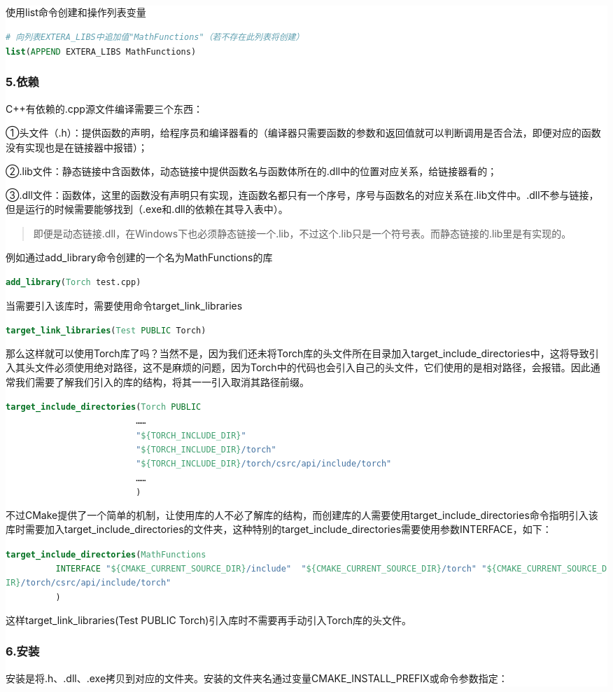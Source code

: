 使用list命令创建和操作列表变量

```cmake
# 向列表EXTERA_LIBS中追加值"MathFunctions"（若不存在此列表将创建）
list(APPEND EXTERA_LIBS MathFunctions)
```

### 5.依赖

C++有依赖的.cpp源文件编译需要三个东西：

①头文件（.h）：提供函数的声明，给程序员和编译器看的（编译器只需要函数的参数和返回值就可以判断调用是否合法，即便对应的函数没有实现也是在链接器中报错）；

②.lib文件：静态链接中含函数体，动态链接中提供函数名与函数体所在的.dll中的位置对应关系，给链接器看的；

③.dll文件：函数体，这里的函数没有声明只有实现，连函数名都只有一个序号，序号与函数名的对应关系在.lib文件中。.dll不参与链接，但是运行的时候需要能够找到（.exe和.dll的依赖在其导入表中）。

> 即便是动态链接.dll，在Windows下也必须静态链接一个.lib，不过这个.lib只是一个符号表。而静态链接的.lib里是有实现的。

例如通过add_library命令创建的一个名为MathFunctions的库

```cmake
add_library(Torch test.cpp)
```

当需要引入该库时，需要使用命令target_link_libraries

```cmake
target_link_libraries(Test PUBLIC Torch)
```

那么这样就可以使用Torch库了吗？当然不是，因为我们还未将Torch库的头文件所在目录加入target_include_directories中，这将导致引入其头文件必须使用绝对路径，这不是麻烦的问题，因为Torch中的代码也会引入自己的头文件，它们使用的是相对路径，会报错。因此通常我们需要了解我们引入的库的结构，将其一一引入取消其路径前缀。

```cmake
target_include_directories(Torch PUBLIC
                          ……
                          "${TORCH_INCLUDE_DIR}"
                          "${TORCH_INCLUDE_DIR}/torch"
                          "${TORCH_INCLUDE_DIR}/torch/csrc/api/include/torch"
                          ……
                          )
```

不过CMake提供了一个简单的机制，让使用库的人不必了解库的结构，而创建库的人需要使用target_include_directories命令指明引入该库时需要加入target_include_directories的文件夹，这种特别的target_include_directories需要使用参数INTERFACE，如下：

```cmake
target_include_directories(MathFunctions
          INTERFACE "${CMAKE_CURRENT_SOURCE_DIR}/include"  "${CMAKE_CURRENT_SOURCE_DIR}/torch" "${CMAKE_CURRENT_SOURCE_DIR}/torch/csrc/api/include/torch"
          )
```

这样target_link_libraries(Test PUBLIC Torch)引入库时不需要再手动引入Torch库的头文件。

### 6.安装

安装是将.h、.dll、.exe拷贝到对应的文件夹。安装的文件夹名通过变量CMAKE_INSTALL_PREFIX或命令参数指定：
